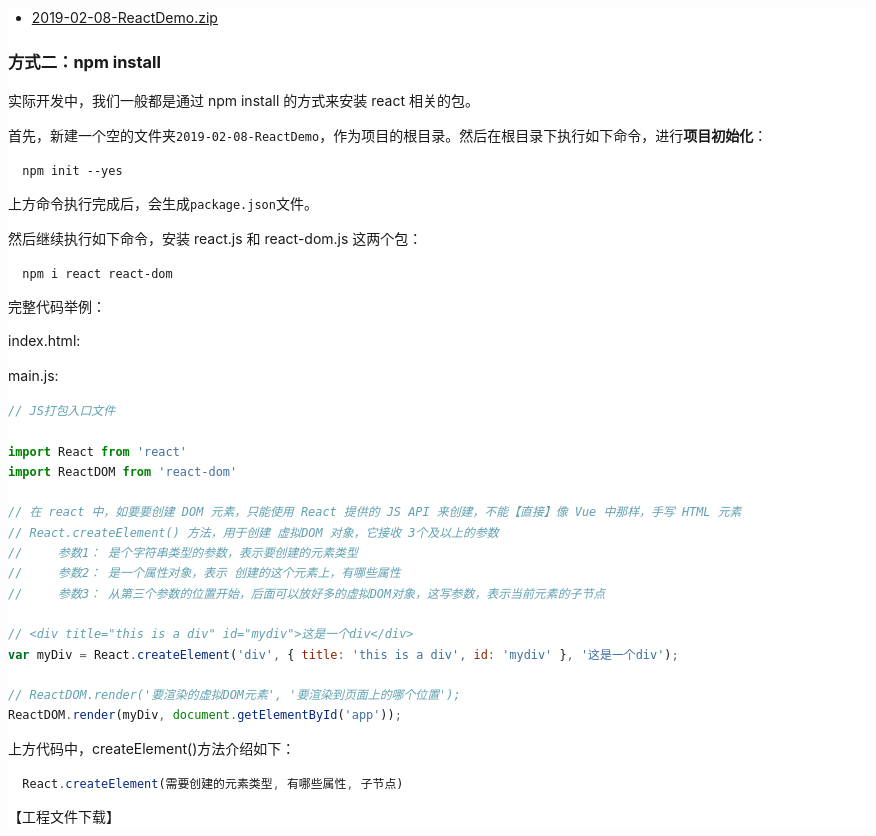 - [2019-02-08-ReactDemo.zip](https://download.csdn.net/download/smyhvae/10951736)


### 方式二：npm install

实际开发中，我们一般都是通过 npm install 的方式来安装 react 相关的包。

首先，新建一个空的文件夹`2019-02-08-ReactDemo`，作为项目的根目录。然后在根目录下执行如下命令，进行**项目初始化**：

```
  npm init --yes
```

上方命令执行完成后，会生成`package.json`文件。

然后继续执行如下命令，安装 react.js 和 react-dom.js 这两个包：

```
  npm i react react-dom
```

完整代码举例：

index.html:

```

```


main.js:

```javascript
// JS打包入口文件

import React from 'react'
import ReactDOM from 'react-dom'

// 在 react 中，如要要创建 DOM 元素，只能使用 React 提供的 JS API 来创建，不能【直接】像 Vue 中那样，手写 HTML 元素
// React.createElement() 方法，用于创建 虚拟DOM 对象，它接收 3个及以上的参数
//     参数1： 是个字符串类型的参数，表示要创建的元素类型
//     参数2： 是一个属性对象，表示 创建的这个元素上，有哪些属性
//     参数3： 从第三个参数的位置开始，后面可以放好多的虚拟DOM对象，这写参数，表示当前元素的子节点

// <div title="this is a div" id="mydiv">这是一个div</div>
var myDiv = React.createElement('div', { title: 'this is a div', id: 'mydiv' }, '这是一个div');

// ReactDOM.render('要渲染的虚拟DOM元素', '要渲染到页面上的哪个位置');
ReactDOM.render(myDiv, document.getElementById('app'));
```


上方代码中，createElement()方法介绍如下：

```javascript
  React.createElement(需要创建的元素类型, 有哪些属性, 子节点)
```


【工程文件下载】
